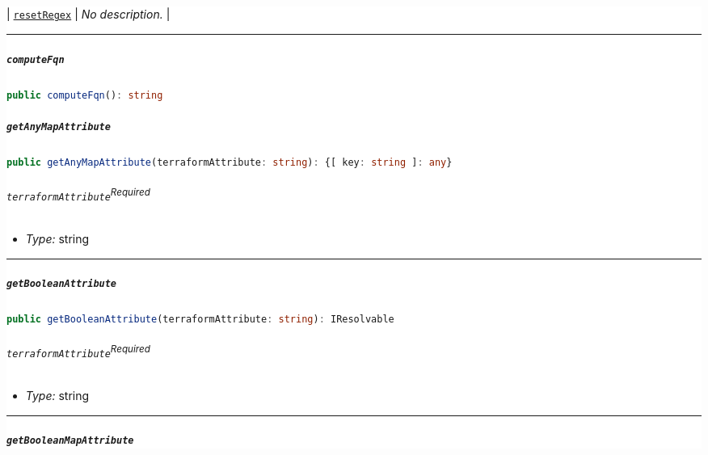 | <code><a href="#rhizo-co-terraform-provider-oci.dataOciOnesubscriptionSubscriptions.DataOciOnesubscriptionSubscriptionsFilterOutputReference.resetRegex">resetRegex</a></code> | *No description.* |

---

##### `computeFqn` <a name="computeFqn" id="rhizo-co-terraform-provider-oci.dataOciOnesubscriptionSubscriptions.DataOciOnesubscriptionSubscriptionsFilterOutputReference.computeFqn"></a>

```typescript
public computeFqn(): string
```

##### `getAnyMapAttribute` <a name="getAnyMapAttribute" id="rhizo-co-terraform-provider-oci.dataOciOnesubscriptionSubscriptions.DataOciOnesubscriptionSubscriptionsFilterOutputReference.getAnyMapAttribute"></a>

```typescript
public getAnyMapAttribute(terraformAttribute: string): {[ key: string ]: any}
```

###### `terraformAttribute`<sup>Required</sup> <a name="terraformAttribute" id="rhizo-co-terraform-provider-oci.dataOciOnesubscriptionSubscriptions.DataOciOnesubscriptionSubscriptionsFilterOutputReference.getAnyMapAttribute.parameter.terraformAttribute"></a>

- *Type:* string

---

##### `getBooleanAttribute` <a name="getBooleanAttribute" id="rhizo-co-terraform-provider-oci.dataOciOnesubscriptionSubscriptions.DataOciOnesubscriptionSubscriptionsFilterOutputReference.getBooleanAttribute"></a>

```typescript
public getBooleanAttribute(terraformAttribute: string): IResolvable
```

###### `terraformAttribute`<sup>Required</sup> <a name="terraformAttribute" id="rhizo-co-terraform-provider-oci.dataOciOnesubscriptionSubscriptions.DataOciOnesubscriptionSubscriptionsFilterOutputReference.getBooleanAttribute.parameter.terraformAttribute"></a>

- *Type:* string

---

##### `getBooleanMapAttribute` <a name="getBooleanMapAttribute" id="rhizo-co-terraform-provider-oci.dataOciOnesubscriptionSubscriptions.DataOciOnesubscriptionSubscriptionsFilterOutputReference.getBooleanMapAttribute"></a>
